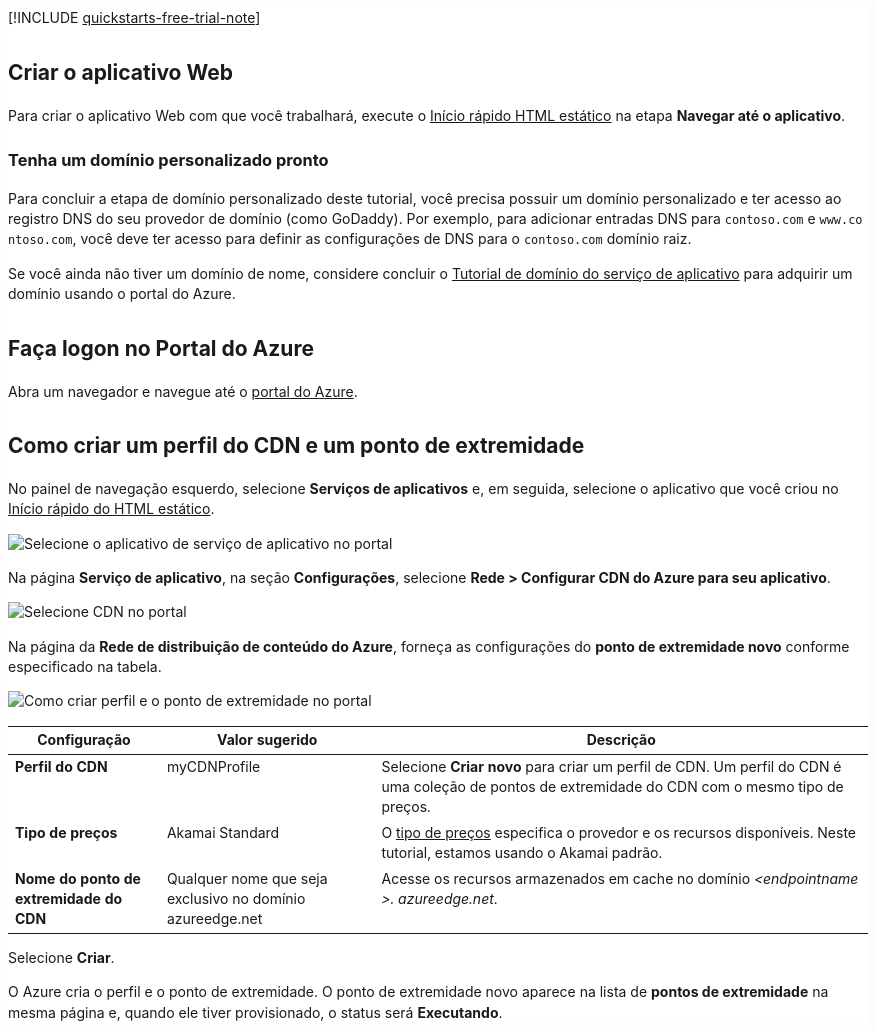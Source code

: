 [!INCLUDE [quickstarts-free-trial-note](../../includes/quickstarts-free-trial-note.md)]

## <a name="create-the-web-app"></a>Criar o aplicativo Web

Para criar o aplicativo Web com que você trabalhará, execute o [Início rápido HTML estático](app-service-web-get-started-html.md) na etapa **Navegar até o aplicativo**.

### <a name="have-a-custom-domain-ready"></a>Tenha um domínio personalizado pronto

Para concluir a etapa de domínio personalizado deste tutorial, você precisa possuir um domínio personalizado e ter acesso ao registro DNS do seu provedor de domínio (como GoDaddy). Por exemplo, para adicionar entradas DNS para `contoso.com` e `www.contoso.com`, você deve ter acesso para definir as configurações de DNS para o `contoso.com` domínio raiz.

Se você ainda não tiver um domínio de nome, considere concluir o [Tutorial de domínio do serviço de aplicativo](custom-dns-web-site-buydomains-web-app.md) para adquirir um domínio usando o portal do Azure. 

## <a name="log-in-to-the-azure-portal"></a>Faça logon no Portal do Azure

Abra um navegador e navegue até o [portal do Azure](https://portal.azure.com).

## <a name="create-a-cdn-profile-and-endpoint"></a>Como criar um perfil do CDN e um ponto de extremidade

No painel de navegação esquerdo, selecione **Serviços de aplicativos** e, em seguida, selecione o aplicativo que você criou no [Início rápido do HTML estático](app-service-web-get-started-html.md).

![Selecione o aplicativo de serviço de aplicativo no portal](media/app-service-web-tutorial-content-delivery-network/portal-select-app-services.png)

Na página **Serviço de aplicativo**, na seção **Configurações**, selecione **Rede > Configurar CDN do Azure para seu aplicativo**.

![Selecione CDN no portal](media/app-service-web-tutorial-content-delivery-network/portal-select-cdn.png)

Na página da **Rede de distribuição de conteúdo do Azure**, forneça as configurações do **ponto de extremidade novo** conforme especificado na tabela.

![Como criar perfil e o ponto de extremidade no portal](media/app-service-web-tutorial-content-delivery-network/portal-new-endpoint.png)

| Configuração | Valor sugerido | Descrição |
| ------- | --------------- | ----------- |
| **Perfil do CDN** | myCDNProfile | Selecione **Criar novo** para criar um perfil de CDN. Um perfil do CDN é uma coleção de pontos de extremidade do CDN com o mesmo tipo de preços. |
| **Tipo de preços** | Akamai Standard | O [tipo de preços](../cdn/cdn-overview.md#azure-cdn-features) especifica o provedor e os recursos disponíveis. Neste tutorial, estamos usando o Akamai padrão. |
| **Nome do ponto de extremidade do CDN** | Qualquer nome que seja exclusivo no domínio azureedge.net | Acesse os recursos armazenados em cache no domínio  *\<endpointname >. azureedge.net*.

Selecione **Criar**.

O Azure cria o perfil e o ponto de extremidade. O ponto de extremidade novo aparece na lista de **pontos de extremidade** na mesma página e, quando ele tiver provisionado, o status será **Executando**.
